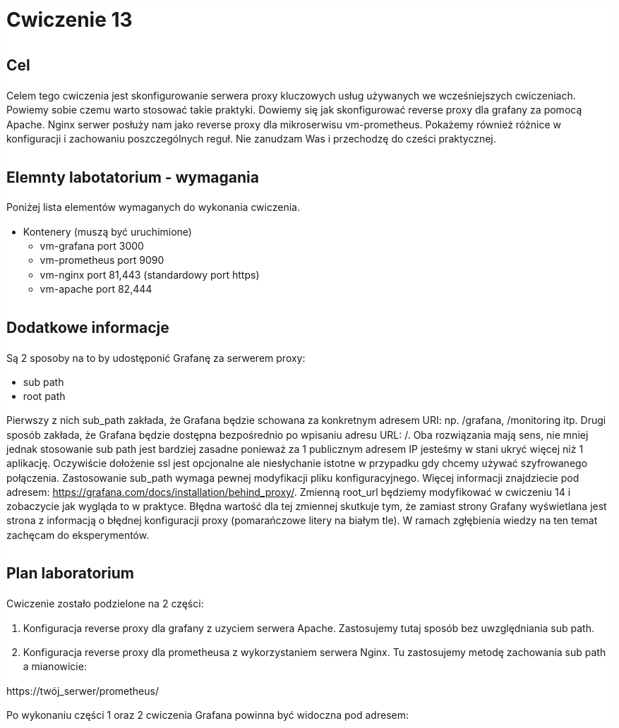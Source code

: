# Cwiczenie 13

## Cel
Celem tego cwiczenia jest skonfigurowanie serwera proxy kluczowych usług używanych we wcześniejszych cwiczeniach. Powiemy sobie czemu warto stosować takie praktyki. Dowiemy się jak skonfigurować reverse proxy dla grafany za pomocą Apache. Nginx serwer posłuży nam jako reverse proxy dla mikroserwisu vm-prometheus. Pokażemy również różnice w konfiguracji i zachowaniu poszczególnych reguł. Nie zanudzam Was i przechodzę do cześci praktycznej.

## Elemnty labotatorium - wymagania

Poniżej lista elementów wymaganych do wykonania cwiczenia.

+ Kontenery (muszą być uruchimione)
  * vm-grafana    port 3000
  * vm-prometheus port 9090
  * vm-nginx      port 81,443 (standardowy port https)
  * vm-apache     port 82,444


## Dodatkowe informacje
Są 2 sposoby na to by udostęponić Grafanę za serwerem proxy:

- sub path
- root path  

Pierwszy z nich sub_path zakłada, że Grafana będzie schowana za konkretnym adresem URI: np. /grafana, /monitoring itp. Drugi sposób zakłada, że Grafana będzie dostępna bezpośrednio po wpisaniu adresu URL: /. Oba rozwiązania mają sens, nie mniej jednak stosowanie sub path jest bardziej zasadne ponieważ za 1 publicznym adresem IP jesteśmy w stani ukryć więcej niż 1 aplikację. Oczywiście dołożenie ssl jest opcjonalne ale niesłychanie istotne w przypadku gdy chcemy używać szyfrowanego połączenia. Zastosowanie sub_path wymaga pewnej modyfikacji pliku konfiguracyjnego. Więcej informacji znajdziecie pod adresem: https://grafana.com/docs/installation/behind_proxy/. Zmienną root_url będziemy modyfikować w cwiczeniu 14 i zobaczycie jak wygląda to w praktyce. Błędna wartość dla tej zmiennej skutkuje tym, że zamiast strony Grafany wyświetlana jest strona z informacją o błędnej konfiguracji proxy (pomarańczowe litery na białym tle). W ramach zgłębienia wiedzy na ten temat zachęcam do eksperymentów.


## Plan laboratorium
Cwiczenie zostało podzielone na 2 części:

1. Konfiguracja reverse proxy dla grafany z uzyciem serwera Apache. Zastosujemy tutaj sposób bez uwzględniania sub path.

2. Konfiguracja reverse proxy dla prometheusa z wykorzystaniem serwera Nginx. Tu zastosujemy metodę zachowania sub path a mianowicie:

https://twój_serwer/prometheus/

Po wykonaniu części 1 oraz 2 cwiczenia Grafana powinna być widoczna pod adresem:
